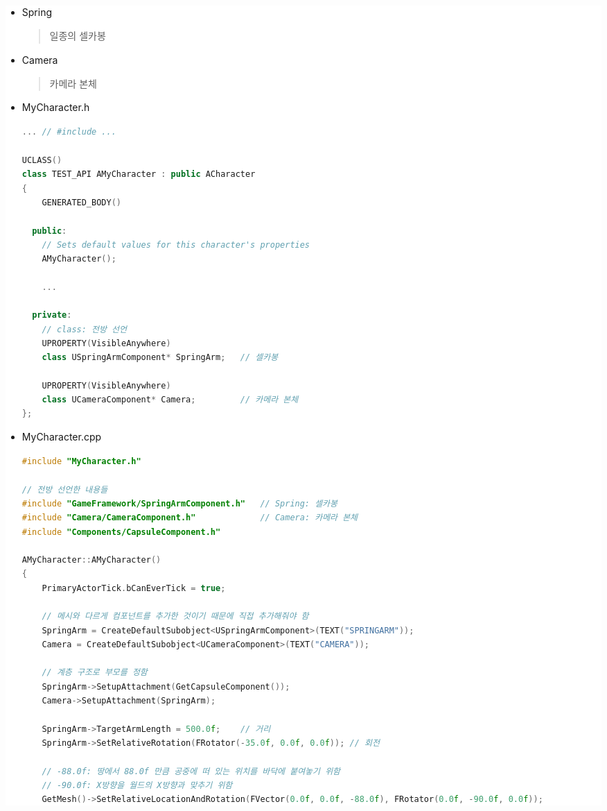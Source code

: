   - Spring
    > 일종의 셀카봉
  - Camera

    > 카메라 본체

  - MyCharacter.h

    ```cpp
    ... // #include ...

    UCLASS()
    class TEST_API AMyCharacter : public ACharacter
    {
        GENERATED_BODY()

      public:
        // Sets default values for this character's properties
        AMyCharacter();

        ...

      private:
        // class: 전방 선언
        UPROPERTY(VisibleAnywhere)
        class USpringArmComponent* SpringArm;   // 셀카봉

        UPROPERTY(VisibleAnywhere)
        class UCameraComponent* Camera;         // 카메라 본체
    };

    ```

  - MyCharacter.cpp

    ```cpp
    #include "MyCharacter.h"

    // 전방 선언한 내용들
    #include "GameFramework/SpringArmComponent.h"   // Spring: 셀카봉
    #include "Camera/CameraComponent.h"             // Camera: 카메라 본체
    #include "Components/CapsuleComponent.h"

    AMyCharacter::AMyCharacter()
    {
        PrimaryActorTick.bCanEverTick = true;

        // 메시와 다르게 컴포넌트를 추가한 것이기 때문에 직접 추가해줘야 함
        SpringArm = CreateDefaultSubobject<USpringArmComponent>(TEXT("SPRINGARM"));
        Camera = CreateDefaultSubobject<UCameraComponent>(TEXT("CAMERA"));

        // 계층 구조로 부모를 정함
        SpringArm->SetupAttachment(GetCapsuleComponent());
        Camera->SetupAttachment(SpringArm);

        SpringArm->TargetArmLength = 500.0f;    // 거리
        SpringArm->SetRelativeRotation(FRotator(-35.0f, 0.0f, 0.0f)); // 회전

        // -88.0f: 땅에서 88.0f 만큼 공중에 떠 있는 위치를 바닥에 붙여놓기 위함
        // -90.0f: X방향을 월드의 X방향과 맞추기 위함
        GetMesh()->SetRelativeLocationAndRotation(FVector(0.0f, 0.0f, -88.0f), FRotator(0.0f, -90.0f, 0.0f));
